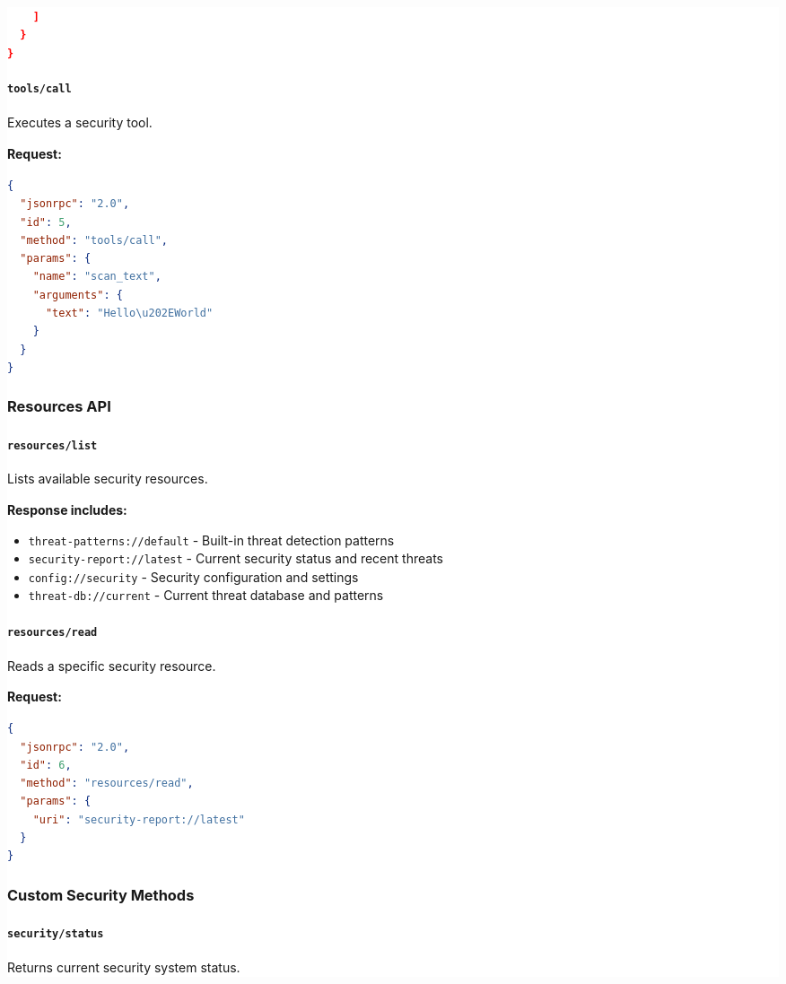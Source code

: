 ```json
    ]
  }
}
```

#### `tools/call`
Executes a security tool.

**Request:**
```json
{
  "jsonrpc": "2.0",
  "id": 5,
  "method": "tools/call",
  "params": {
    "name": "scan_text",
    "arguments": {
      "text": "Hello\u202EWorld"
    }
  }
}
```

### Resources API

#### `resources/list`
Lists available security resources.

**Response includes:**
- `threat-patterns://default` - Built-in threat detection patterns
- `security-report://latest` - Current security status and recent threats
- `config://security` - Security configuration and settings
- `threat-db://current` - Current threat database and patterns

#### `resources/read`
Reads a specific security resource.

**Request:**
```json
{
  "jsonrpc": "2.0",
  "id": 6,
  "method": "resources/read",
  "params": {
    "uri": "security-report://latest"
  }
}
```

### Custom Security Methods

#### `security/status`
Returns current security system status.
